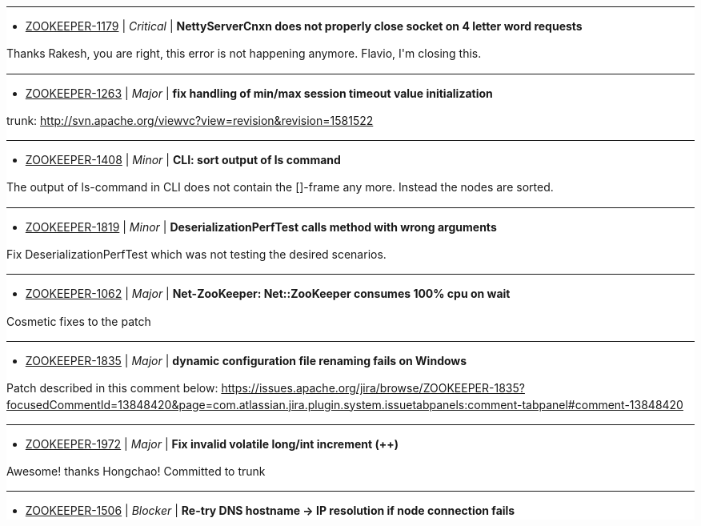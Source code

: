 
---

* [ZOOKEEPER-1179](https://issues.apache.org/jira/browse/ZOOKEEPER-1179) | *Critical* | **NettyServerCnxn does not properly close socket on 4 letter word requests**

Thanks Rakesh, you are right, this error is not happening anymore. Flavio, I'm closing this.


---

* [ZOOKEEPER-1263](https://issues.apache.org/jira/browse/ZOOKEEPER-1263) | *Major* | **fix handling of min/max session timeout value initialization**

trunk: http://svn.apache.org/viewvc?view=revision&revision=1581522


---

* [ZOOKEEPER-1408](https://issues.apache.org/jira/browse/ZOOKEEPER-1408) | *Minor* | **CLI: sort output of ls command**

The output of ls-command in CLI does not contain the []-frame any more. Instead the nodes are sorted.


---

* [ZOOKEEPER-1819](https://issues.apache.org/jira/browse/ZOOKEEPER-1819) | *Minor* | **DeserializationPerfTest calls method with wrong arguments**

Fix DeserializationPerfTest which was not testing the desired scenarios.


---

* [ZOOKEEPER-1062](https://issues.apache.org/jira/browse/ZOOKEEPER-1062) | *Major* | **Net-ZooKeeper: Net::ZooKeeper consumes 100% cpu on wait**

Cosmetic fixes to the patch


---

* [ZOOKEEPER-1835](https://issues.apache.org/jira/browse/ZOOKEEPER-1835) | *Major* | **dynamic configuration file renaming fails on Windows**

Patch described in this comment below:
https://issues.apache.org/jira/browse/ZOOKEEPER-1835?focusedCommentId=13848420&page=com.atlassian.jira.plugin.system.issuetabpanels:comment-tabpanel#comment-13848420


---

* [ZOOKEEPER-1972](https://issues.apache.org/jira/browse/ZOOKEEPER-1972) | *Major* | **Fix invalid volatile long/int increment (++)**

Awesome! thanks Hongchao! Committed to trunk


---

* [ZOOKEEPER-1506](https://issues.apache.org/jira/browse/ZOOKEEPER-1506) | *Blocker* | **Re-try DNS hostname -\> IP resolution if node connection fails**
